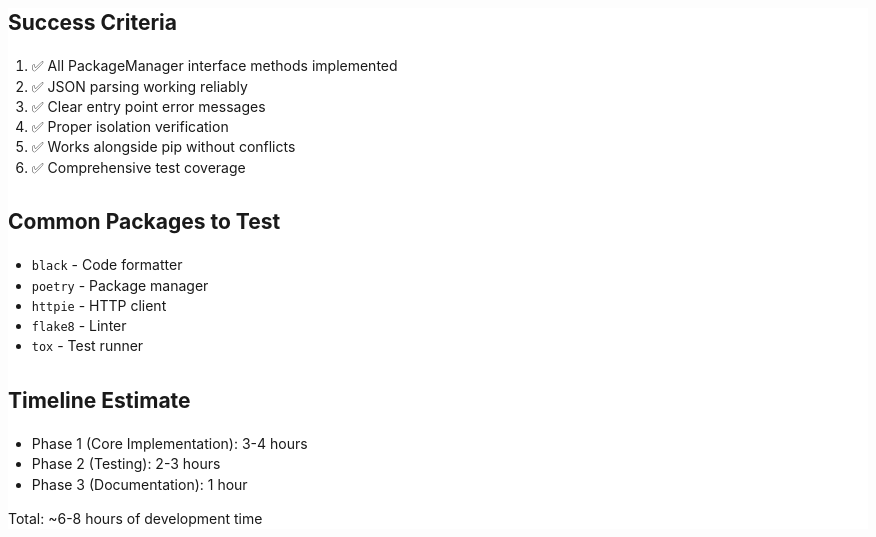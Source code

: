## Success Criteria

1. ✅ All PackageManager interface methods implemented
2. ✅ JSON parsing working reliably
3. ✅ Clear entry point error messages
4. ✅ Proper isolation verification
5. ✅ Works alongside pip without conflicts
6. ✅ Comprehensive test coverage

## Common Packages to Test

- `black` - Code formatter
- `poetry` - Package manager
- `httpie` - HTTP client
- `flake8` - Linter
- `tox` - Test runner

## Timeline Estimate

- Phase 1 (Core Implementation): 3-4 hours
- Phase 2 (Testing): 2-3 hours
- Phase 3 (Documentation): 1 hour

Total: ~6-8 hours of development time
